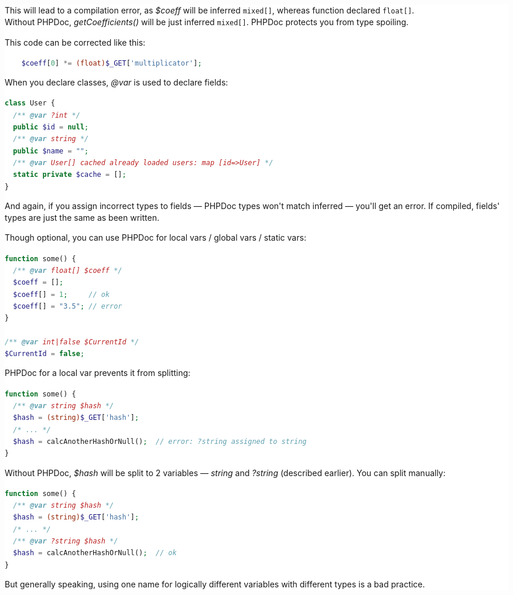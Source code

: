 This will lead to a compilation error, as *$coeff* will be inferred `mixed[]`, whereas function declared `float[]`.  
Without PHPDoc, *getCoefficients()* will be just inferred `mixed[]`. PHPDoc protects you from type spoiling.

This code can be corrected like this:
```php
    $coeff[0] *= (float)$_GET['multiplicator'];
```

When you declare classes, *@var* is used to declare fields: 
```php
class User {
  /** @var ?int */
  public $id = null;
  /** @var string */
  public $name = "";
  /** @var User[] cached already loaded users: map [id=>User] */
  static private $cache = [];
}
```
And again, if you assign incorrect types to fields — PHPDoc types won't match inferred — you'll get an error. If compiled, fields' types are just the same as been written.

Though optional, you can use PHPDoc for local vars / global vars / static vars:
```php
function some() {
  /** @var float[] $coeff */
  $coeff = [];
  $coeff[] = 1;     // ok
  $coeff[] = "3.5"; // error
}

/** @var int|false $CurrentId */
$CurrentId = false;
```

PHPDoc for a local var prevents it from splitting:
```php
function some() {
  /** @var string $hash */
  $hash = (string)$_GET['hash'];
  /* ... */
  $hash = calcAnotherHashOrNull();  // error: ?string assigned to string
}
```

Without PHPDoc, *$hash* will be split to 2 variables — *string* and *?string* (described earlier). You can split manually: 
```php
function some() {
  /** @var string $hash */
  $hash = (string)$_GET['hash'];
  /* ... */
  /** @var ?string $hash */
  $hash = calcAnotherHashOrNull();  // ok 
}
```
But generally speaking, using one name for logically different variables with different types is a bad practice.
